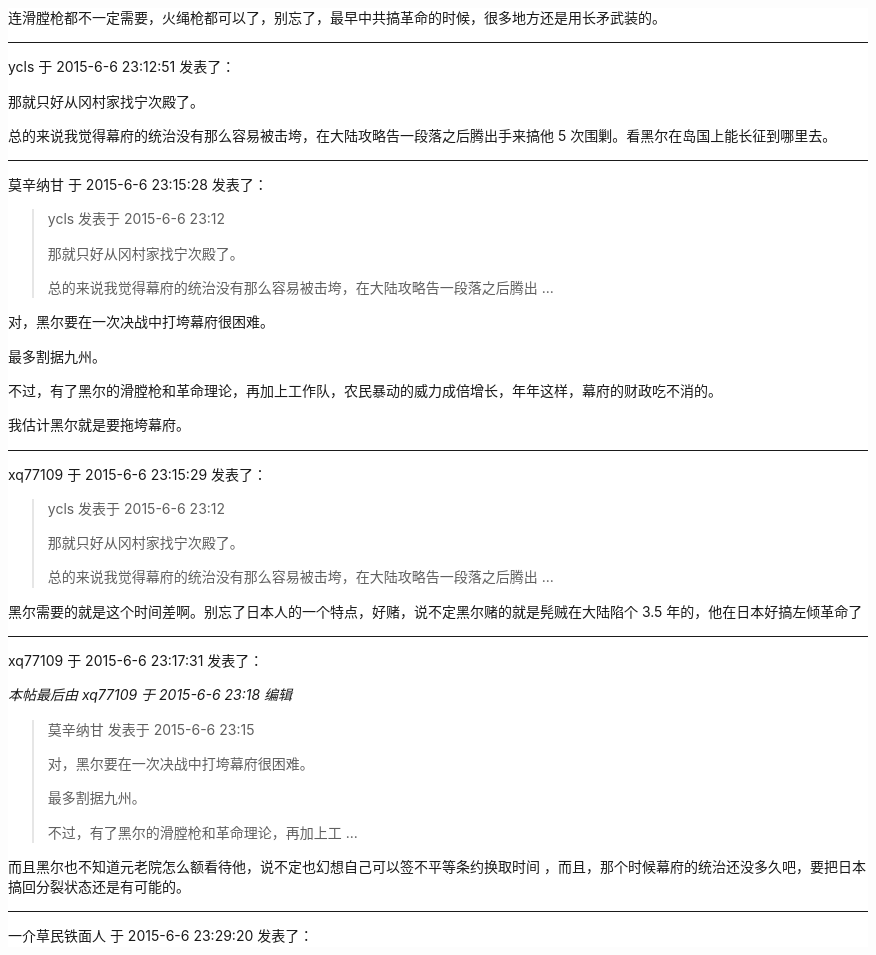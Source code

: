 连滑膛枪都不一定需要，火绳枪都可以了，别忘了，最早中共搞革命的时候，很多地方还是用长矛武装的。

---

ycls 于 2015-6-6 23:12:51 发表了：

那就只好从冈村家找宁次殿了。

总的来说我觉得幕府的统治没有那么容易被击垮，在大陆攻略告一段落之后腾出手来搞他 5 次围剿。看黑尔在岛国上能长征到哪里去。

---

莫辛纳甘 于 2015-6-6 23:15:28 发表了：

> ycls 发表于 2015-6-6 23:12
>
> 那就只好从冈村家找宁次殿了。
>
> 总的来说我觉得幕府的统治没有那么容易被击垮，在大陆攻略告一段落之后腾出 ...

对，黑尔要在一次决战中打垮幕府很困难。

最多割据九州。

不过，有了黑尔的滑膛枪和革命理论，再加上工作队，农民暴动的威力成倍增长，年年这样，幕府的财政吃不消的。

我估计黑尔就是要拖垮幕府。

---

xq77109 于 2015-6-6 23:15:29 发表了：

> ycls 发表于 2015-6-6 23:12
>
> 那就只好从冈村家找宁次殿了。
>
> 总的来说我觉得幕府的统治没有那么容易被击垮，在大陆攻略告一段落之后腾出 ...

黑尔需要的就是这个时间差啊。别忘了日本人的一个特点，好赌，说不定黑尔赌的就是髡贼在大陆陷个 3.5 年的，他在日本好搞左倾革命了

---

xq77109 于 2015-6-6 23:17:31 发表了：

_本帖最后由 xq77109 于 2015-6-6 23:18 编辑_

> 莫辛纳甘 发表于 2015-6-6 23:15
>
> 对，黑尔要在一次决战中打垮幕府很困难。
>
> 最多割据九州。
>
> 不过，有了黑尔的滑膛枪和革命理论，再加上工 ...

而且黑尔也不知道元老院怎么额看待他，说不定也幻想自己可以签不平等条约换取时间 ，而且，那个时候幕府的统治还没多久吧，要把日本搞回分裂状态还是有可能的。

---

一介草民铁面人 于 2015-6-6 23:29:20 发表了：
